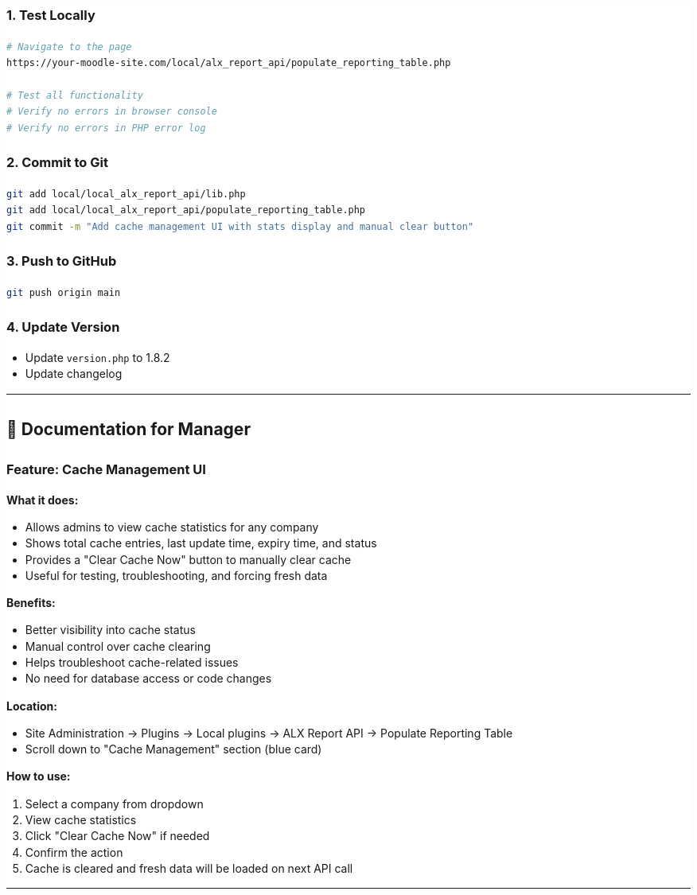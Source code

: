 ### 1. Test Locally
```bash
# Navigate to the page
https://your-moodle-site.com/local/alx_report_api/populate_reporting_table.php

# Test all functionality
# Verify no errors in browser console
# Verify no errors in PHP error log
```

### 2. Commit to Git
```bash
git add local/local_alx_report_api/lib.php
git add local/local_alx_report_api/populate_reporting_table.php
git commit -m "Add cache management UI with stats display and manual clear button"
```

### 3. Push to GitHub
```bash
git push origin main
```

### 4. Update Version
- Update `version.php` to 1.8.2
- Update changelog

---

## 📝 Documentation for Manager

### Feature: Cache Management UI

**What it does:**
- Allows admins to view cache statistics for any company
- Shows total cache entries, last update time, expiry time, and status
- Provides a "Clear Cache Now" button to manually clear cache
- Useful for testing, troubleshooting, and forcing fresh data

**Benefits:**
- Better visibility into cache status
- Manual control over cache clearing
- Helps troubleshoot cache-related issues
- No need for database access or code changes

**Location:**
- Site Administration → Plugins → Local plugins → ALX Report API → Populate Reporting Table
- Scroll down to "Cache Management" section (blue card)

**How to use:**
1. Select a company from dropdown
2. View cache statistics
3. Click "Clear Cache Now" if needed
4. Confirm the action
5. Cache is cleared and fresh data will be loaded on next API call

---